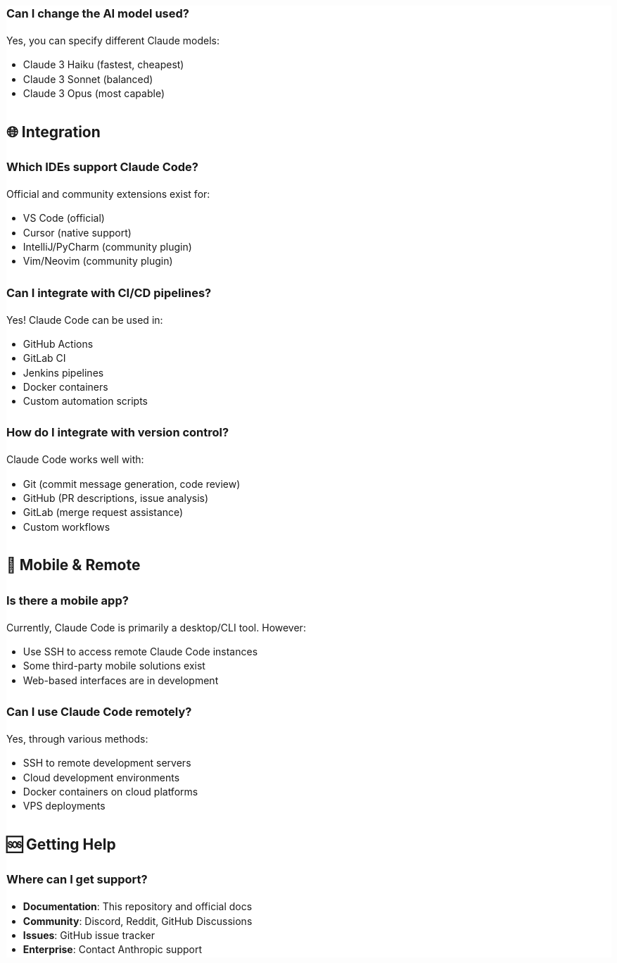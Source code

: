 ### Can I change the AI model used?
Yes, you can specify different Claude models:
- Claude 3 Haiku (fastest, cheapest)
- Claude 3 Sonnet (balanced)
- Claude 3 Opus (most capable)

## 🌐 Integration

### Which IDEs support Claude Code?
Official and community extensions exist for:
- VS Code (official)
- Cursor (native support)
- IntelliJ/PyCharm (community plugin)
- Vim/Neovim (community plugin)

### Can I integrate with CI/CD pipelines?
Yes! Claude Code can be used in:
- GitHub Actions
- GitLab CI
- Jenkins pipelines
- Docker containers
- Custom automation scripts

### How do I integrate with version control?
Claude Code works well with:
- Git (commit message generation, code review)
- GitHub (PR descriptions, issue analysis)
- GitLab (merge request assistance)
- Custom workflows

## 📱 Mobile & Remote

### Is there a mobile app?
Currently, Claude Code is primarily a desktop/CLI tool. However:
- Use SSH to access remote Claude Code instances
- Some third-party mobile solutions exist
- Web-based interfaces are in development

### Can I use Claude Code remotely?
Yes, through various methods:
- SSH to remote development servers
- Cloud development environments
- Docker containers on cloud platforms
- VPS deployments

## 🆘 Getting Help

### Where can I get support?
- **Documentation**: This repository and official docs
- **Community**: Discord, Reddit, GitHub Discussions
- **Issues**: GitHub issue tracker
- **Enterprise**: Contact Anthropic support
